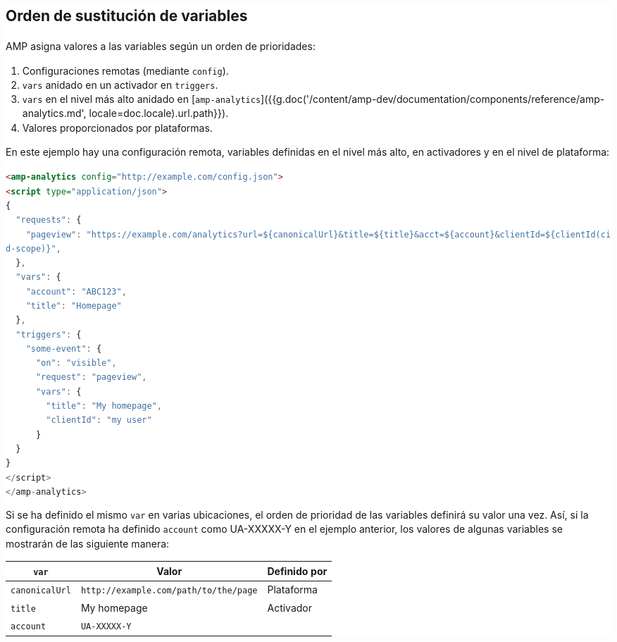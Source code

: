 ## Orden de sustitución de variables

AMP asigna valores a las variables según un orden de prioridades:

1. Configuraciones remotas (mediante `config`).
2. `vars` anidado en un activador en `triggers`.
3. `vars` en el nivel más alto anidado en [`amp-analytics`]({{g.doc('/content/amp-dev/documentation/components/reference/amp-analytics.md', locale=doc.locale).url.path}}).
4. Valores proporcionados por plataformas.

En este ejemplo hay una configuración remota,
variables definidas en el nivel más alto, en activadores y en el nivel de plataforma:

```html
<amp-analytics config="http://example.com/config.json">
<script type="application/json">
{
  "requests": {
    "pageview": "https://example.com/analytics?url=${canonicalUrl}&title=${title}&acct=${account}&clientId=${clientId(cid-scope)}",
  },
  "vars": {
    "account": "ABC123",
    "title": "Homepage"
  },
  "triggers": {
    "some-event": {
      "on": "visible",
      "request": "pageview",
      "vars": {
        "title": "My homepage",
        "clientId": "my user"
      }
  }
}
</script>
</amp-analytics>
```

Si se ha definido el mismo `var` en varias ubicaciones,
el orden de prioridad de las variables definirá su valor una vez.
Así, si la configuración remota ha definido `account` como UA-XXXXX-Y en el ejemplo anterior,
los valores de algunas variables se mostrarán de las siguiente manera:

<table>
  <thead>
    <tr>
      <th data-th="var" class="col-thirty"><code>var</code></th>
      <th data-th="Value">Valor</th>
      <th data-th="Defined By" class="col-thirty">Definido por</th>
    </tr>
  </thead>
  <tbody>
    <tr>
      <td data-th="var"><code>canonicalUrl</code></td>
      <td data-th="Value"><code>http://example.com/path/to/the/page</code></td>
      <td data-th="Defined By">Plataforma</td>
    </tr>
    <tr>
      <td data-th="var"><code>title</code></td>
      <td data-th="Value">My homepage</td>
      <td data-th="Defined By">Activador</td>
    </tr>
    <tr>
      <td data-th="var"><code>account</code></td>
      <td data-th="Value"><code>UA-XXXXX-Y</code></td>